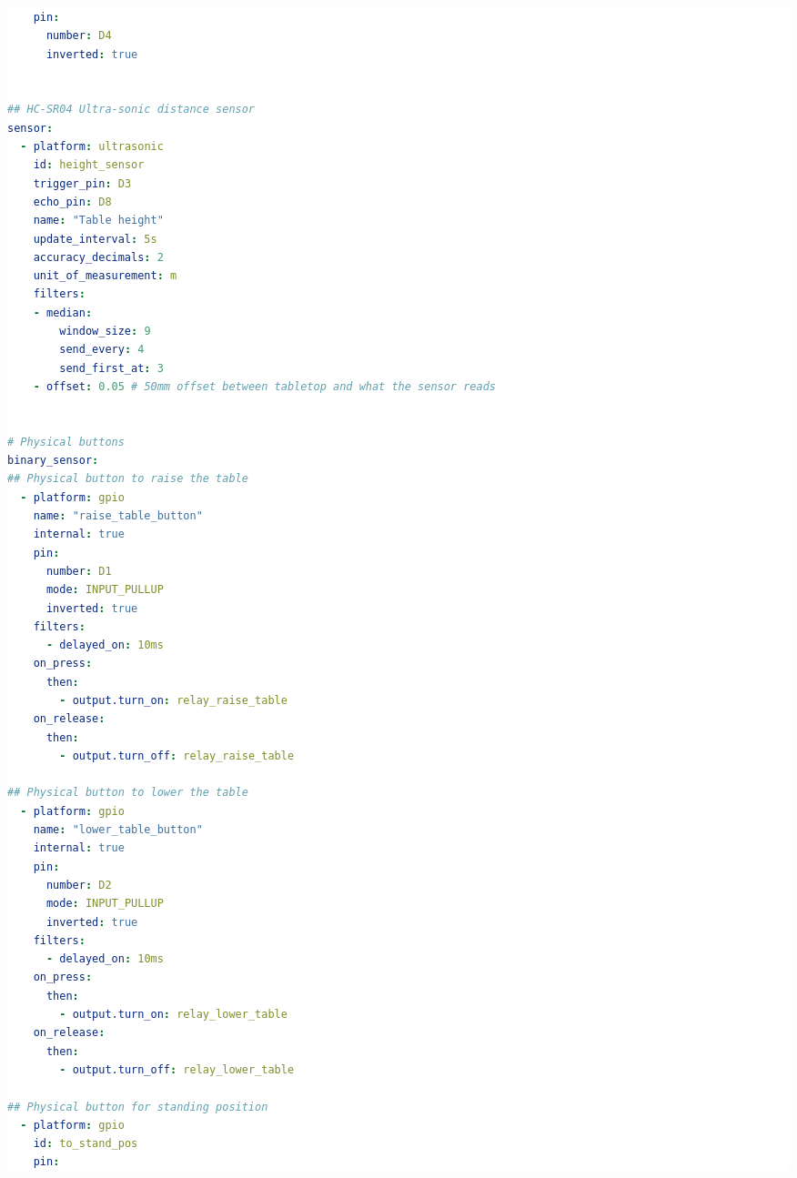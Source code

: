 ```yaml
    pin:
      number: D4
      inverted: true


## HC-SR04 Ultra-sonic distance sensor
sensor:
  - platform: ultrasonic
    id: height_sensor
    trigger_pin: D3
    echo_pin: D8
    name: "Table height"
    update_interval: 5s
    accuracy_decimals: 2
    unit_of_measurement: m
    filters:
    - median:
        window_size: 9
        send_every: 4
        send_first_at: 3
    - offset: 0.05 # 50mm offset between tabletop and what the sensor reads


# Physical buttons
binary_sensor:
## Physical button to raise the table
  - platform: gpio
    name: "raise_table_button"
    internal: true
    pin: 
      number: D1
      mode: INPUT_PULLUP
      inverted: true
    filters:
      - delayed_on: 10ms
    on_press:
      then:
        - output.turn_on: relay_raise_table
    on_release:
      then:
        - output.turn_off: relay_raise_table

## Physical button to lower the table
  - platform: gpio
    name: "lower_table_button"
    internal: true
    pin:
      number: D2
      mode: INPUT_PULLUP
      inverted: true
    filters:
      - delayed_on: 10ms
    on_press:
      then:
        - output.turn_on: relay_lower_table
    on_release:
      then:
        - output.turn_off: relay_lower_table

## Physical button for standing position
  - platform: gpio
    id: to_stand_pos
    pin:
```